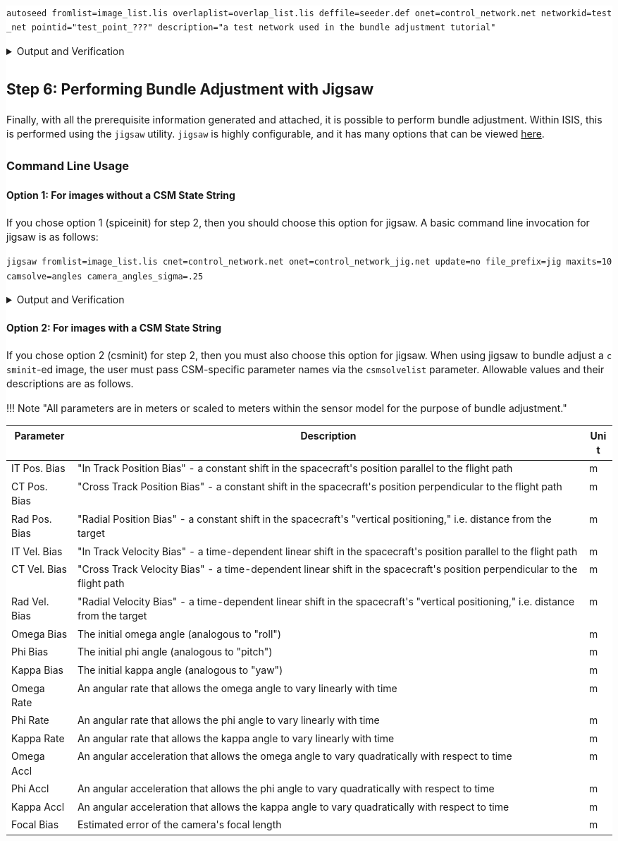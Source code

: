```console
autoseed fromlist=image_list.lis overlaplist=overlap_list.lis deffile=seeder.def onet=control_network.net networkid=test_net pointid="test_point_???" description="a test network used in the bundle adjustment tutorial"
```

<details><summary>Output and Verification</summary></details>

## Step 6: Performing Bundle Adjustment with Jigsaw

Finally, with all the prerequisite information generated and attached, it is possible to perform bundle adjustment.  Within ISIS, this is performed using the `jigsaw` utility. `jigsaw` is highly configurable, and it has many options that can be viewed [here](https://isis.astrogeology.usgs.gov/8.1.0/Application/presentation/Tabbed/jigsaw/jigsaw.html). 

### Command Line Usage

#### Option 1: For images without a CSM State String
If you chose option 1 (spiceinit) for step 2, then you should choose this option for jigsaw.  A basic command line invocation for jigsaw is as follows:

```console
jigsaw fromlist=image_list.lis cnet=control_network.net onet=control_network_jig.net update=no file_prefix=jig maxits=10 camsolve=angles camera_angles_sigma=.25
```

<details><summary>Output and Verification</summary></details>


#### Option 2: For images with a CSM State String
If you chose option 2 (csminit) for step 2, then you must also choose this option for jigsaw. When using jigsaw to bundle adjust a `csminit`-ed image, the user must pass CSM-specific parameter names via the `csmsolvelist` parameter.  Allowable values and their descriptions are as follows.

!!! Note "All parameters are in meters or scaled to meters within the sensor model for the purpose of bundle adjustment."

| Parameter | Description | Unit |
|---|---|---|
| IT Pos. Bias    |  "In Track Position Bias" - a constant shift in the spacecraft's position parallel to the flight path | m |
| CT Pos. Bias    |  "Cross Track Position Bias" - a constant shift in the spacecraft's position perpendicular to the flight path | m |
| Rad Pos. Bias   |  "Radial Position Bias" - a constant shift in the spacecraft's "vertical positioning," i.e. distance from the target | m |
| IT Vel. Bias    |  "In Track Velocity Bias" - a time-dependent linear shift in the spacecraft's position parallel to the flight path | m |
| CT Vel. Bias    |  "Cross Track Velocity Bias" - a time-dependent linear shift in the spacecraft's position perpendicular to the flight path | m |
| Rad Vel. Bias   |  "Radial Velocity Bias" - a time-dependent linear shift in the spacecraft's "vertical positioning," i.e. distance from the target | m |
| Omega Bias      |  The initial omega angle (analogous to "roll") | m |
| Phi Bias        |  The initial phi angle (analogous to "pitch") | m |
| Kappa Bias      |  The initial kappa angle (analogous to "yaw") | m |
| Omega Rate      |  An angular rate that allows the omega angle to vary linearly with time | m |
| Phi Rate        |  An angular rate that allows the phi angle to vary linearly with time | m |
| Kappa Rate      |  An angular rate that allows the kappa angle to vary linearly with time | m |
| Omega Accl      |  An angular acceleration that allows the omega angle to vary quadratically with respect to time | m |
| Phi Accl        |  An angular acceleration that allows the phi angle to vary quadratically with respect to time | m |
| Kappa Accl      |  An angular acceleration that allows the kappa angle to vary quadratically with respect to time | m |
| Focal Bias      |  Estimated error of the camera's focal length | m |
